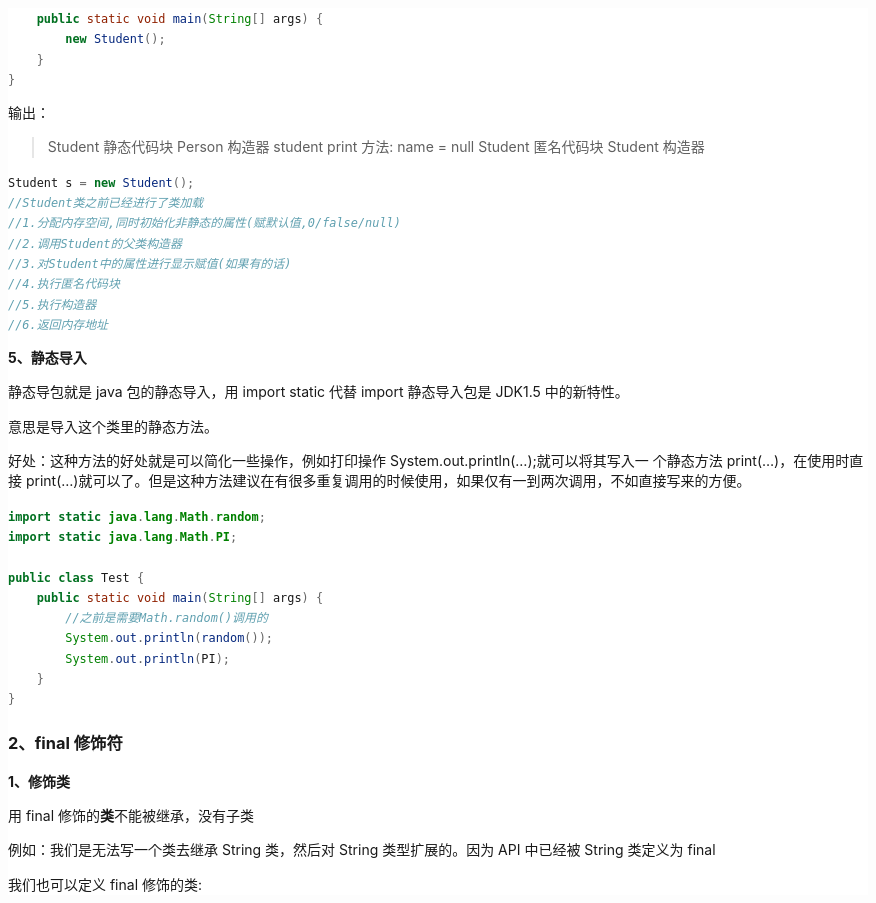 ```java
    public static void main(String[] args) {
        new Student();
    }
}
```

输出：

> Student 静态代码块
> Person 构造器
> student print 方法: name = null
> Student 匿名代码块
> Student 构造器

```java
Student s = new Student();
//Student类之前已经进行了类加载
//1.分配内存空间,同时初始化非静态的属性(赋默认值,0/false/null)
//2.调用Student的父类构造器
//3.对Student中的属性进行显示赋值(如果有的话)
//4.执行匿名代码块
//5.执行构造器
//6.返回内存地址
```

**5、静态导入**

静态导包就是 java 包的静态导入，用 import static 代替 import 静态导入包是 JDK1.5 中的新特性。

意思是导入这个类里的静态方法。

好处：这种方法的好处就是可以简化一些操作，例如打印操作 System.out.println(…);就可以将其写入一 个静态方法 print(…)，在使用时直接 print(…)就可以了。但是这种方法建议在有很多重复调用的时候使用，如果仅有一到两次调用，不如直接写来的方便。

```java
import static java.lang.Math.random;
import static java.lang.Math.PI;

public class Test {
    public static void main(String[] args) {
        //之前是需要Math.random()调用的
        System.out.println(random());
        System.out.println(PI);
    }
}
```

### 2、final 修饰符

**1、修饰类**

用 final 修饰的**类**不能被继承，没有子类

例如：我们是无法写一个类去继承 String 类，然后对 String 类型扩展的。因为 API 中已经被 String 类定义为 final

我们也可以定义 final 修饰的类:
